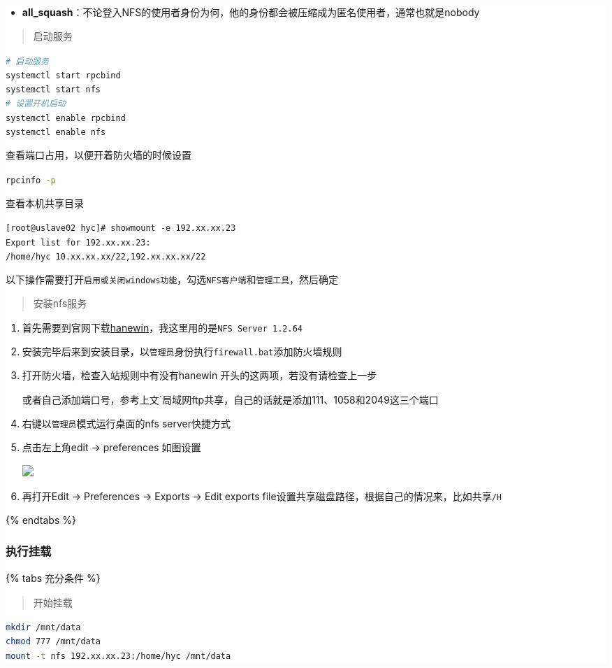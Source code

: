 * **all_squash**：不论登入NFS的使用者身份为何，他的身份都会被压缩成为匿名使用者，通常也就是nobody

> 启动服务

```sh
# 启动服务
systemctl start rpcbind
systemctl start nfs
# 设置开机启动
systemctl enable rpcbind
systemctl enable nfs
```

查看端口占用，以便开着防火墙的时候设置

```sh
rpcinfo -p
```

查看本机共享目录

```
[root@uslave02 hyc]# showmount -e 192.xx.xx.23
Export list for 192.xx.xx.23:
/home/hyc 10.xx.xx.xx/22,192.xx.xx.xx/22
```




以下操作需要打开`启用或关闭windows功能`，勾选`NFS客户端`和`管理工具`，然后确定

> 安装nfs服务

1. 首先需要到官网下载[hanewin](https://www.hanewin.net/nfs-e.htm)，我这里用的是`NFS Server 1.2.64`

2. 安装完毕后来到安装目录，以`管理员`身份执行`firewall.bat`添加防火墙规则

3. 打开防火墙，检查入站规则中有没有hanewin 开头的这两项，若没有请检查上一步

   或者自己添加端口号，参考上文`局域网ftp共享，自己的话就是添加111、1058和2049这三个端口

4. 右键以`管理员`模式运行桌面的nfs server快捷方式

5. 点击左上角edit -> preferences 如图设置

   ![](https://pic.hycbook.com/i//hexo/bk_resources/common/2.reinstall_the_system//haneWIN_nfs%E8%AE%BE%E7%BD%AE.webp)

6. 再打开Edit -> Preferences -> Exports -> Edit exports file设置共享磁盘路径，根据自己的情况来，比如共享`/H`



{% endtabs %}



### 执行挂载

{% tabs 充分条件 %}


> 开始挂载

```sh
mkdir /mnt/data
chmod 777 /mnt/data
mount -t nfs 192.xx.xx.23:/home/hyc /mnt/data
```

